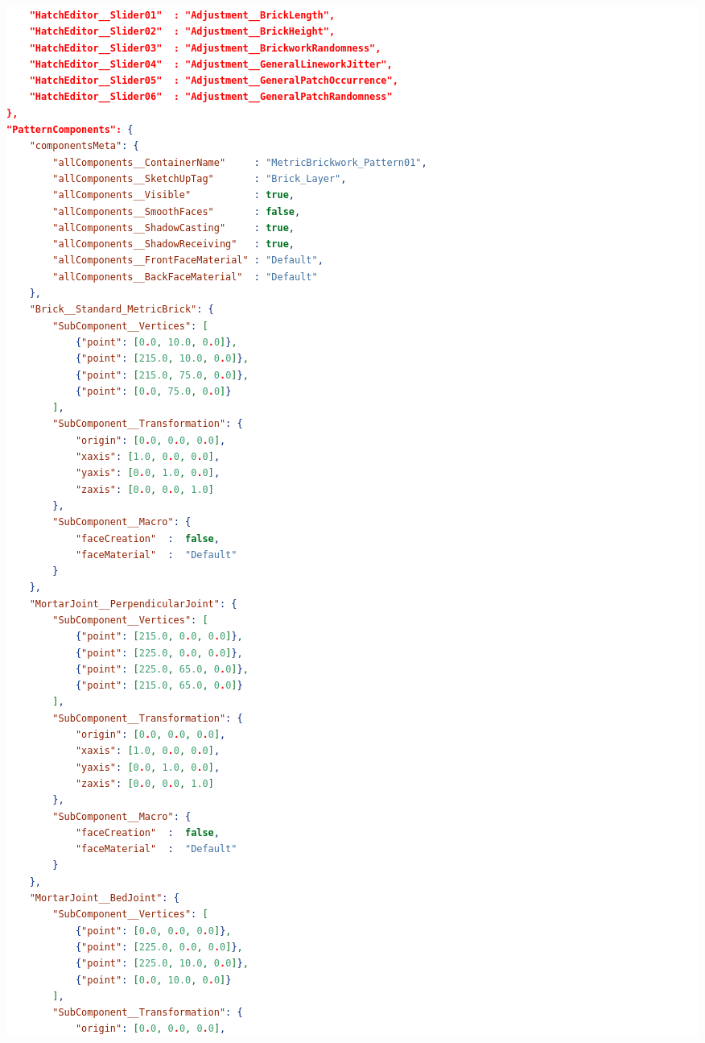 ```json
    "HatchEditor__Slider01"  : "Adjustment__BrickLength",
    "HatchEditor__Slider02"  : "Adjustment__BrickHeight",
    "HatchEditor__Slider03"  : "Adjustment__BrickworkRandomness",
    "HatchEditor__Slider04"  : "Adjustment__GeneralLineworkJitter",
    "HatchEditor__Slider05"  : "Adjustment__GeneralPatchOccurrence",
    "HatchEditor__Slider06"  : "Adjustment__GeneralPatchRandomness"
},
"PatternComponents": {
    "componentsMeta": {
        "allComponents__ContainerName"     : "MetricBrickwork_Pattern01",
        "allComponents__SketchUpTag"       : "Brick_Layer",
        "allComponents__Visible"           : true,
        "allComponents__SmoothFaces"       : false,
        "allComponents__ShadowCasting"     : true,
        "allComponents__ShadowReceiving"   : true,    
        "allComponents__FrontFaceMaterial" : "Default",
        "allComponents__BackFaceMaterial"  : "Default"
    },
    "Brick__Standard_MetricBrick": {
        "SubComponent__Vertices": [
            {"point": [0.0, 10.0, 0.0]},  
            {"point": [215.0, 10.0, 0.0]},
            {"point": [215.0, 75.0, 0.0]},
            {"point": [0.0, 75.0, 0.0]}   
        ],
        "SubComponent__Transformation": {
            "origin": [0.0, 0.0, 0.0],
            "xaxis": [1.0, 0.0, 0.0],
            "yaxis": [0.0, 1.0, 0.0],
            "zaxis": [0.0, 0.0, 1.0]
        },
        "SubComponent__Macro": {
            "faceCreation"  :  false,
            "faceMaterial"  :  "Default"
        }
    },
    "MortarJoint__PerpendicularJoint": {
        "SubComponent__Vertices": [
            {"point": [215.0, 0.0, 0.0]},   
            {"point": [225.0, 0.0, 0.0]},   
            {"point": [225.0, 65.0, 0.0]},  
            {"point": [215.0, 65.0, 0.0]}   
        ],
        "SubComponent__Transformation": {
            "origin": [0.0, 0.0, 0.0],
            "xaxis": [1.0, 0.0, 0.0],
            "yaxis": [0.0, 1.0, 0.0],
            "zaxis": [0.0, 0.0, 1.0]
        },
        "SubComponent__Macro": {
            "faceCreation"  :  false,
            "faceMaterial"  :  "Default"
        }
    },
    "MortarJoint__BedJoint": {
        "SubComponent__Vertices": [
            {"point": [0.0, 0.0, 0.0]},    
            {"point": [225.0, 0.0, 0.0]},  
            {"point": [225.0, 10.0, 0.0]}, 
            {"point": [0.0, 10.0, 0.0]}    
        ],
        "SubComponent__Transformation": {
            "origin": [0.0, 0.0, 0.0],
```